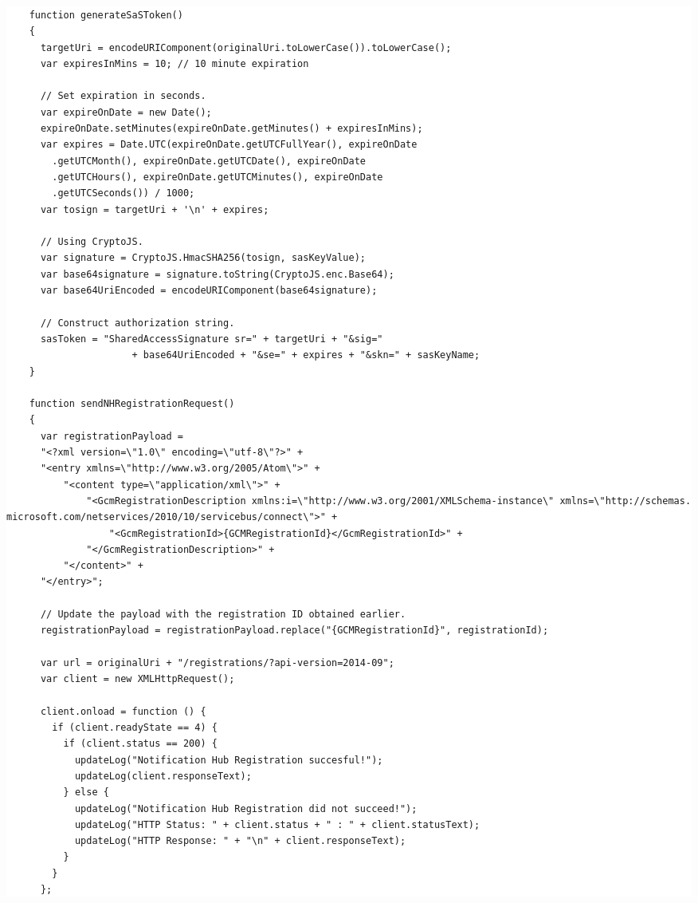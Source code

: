 		function generateSaSToken()
		{
		  targetUri = encodeURIComponent(originalUri.toLowerCase()).toLowerCase();
		  var expiresInMins = 10; // 10 minute expiration

		  // Set expiration in seconds.
		  var expireOnDate = new Date();
		  expireOnDate.setMinutes(expireOnDate.getMinutes() + expiresInMins);
		  var expires = Date.UTC(expireOnDate.getUTCFullYear(), expireOnDate
		    .getUTCMonth(), expireOnDate.getUTCDate(), expireOnDate
		    .getUTCHours(), expireOnDate.getUTCMinutes(), expireOnDate
		    .getUTCSeconds()) / 1000;
		  var tosign = targetUri + '\n' + expires;

		  // Using CryptoJS.
		  var signature = CryptoJS.HmacSHA256(tosign, sasKeyValue);
		  var base64signature = signature.toString(CryptoJS.enc.Base64);
		  var base64UriEncoded = encodeURIComponent(base64signature);

		  // Construct authorization string.
		  sasToken = "SharedAccessSignature sr=" + targetUri + "&sig="
		                  + base64UriEncoded + "&se=" + expires + "&skn=" + sasKeyName;
		}

		function sendNHRegistrationRequest()
		{
		  var registrationPayload =
		  "<?xml version=\"1.0\" encoding=\"utf-8\"?>" +
		  "<entry xmlns=\"http://www.w3.org/2005/Atom\">" +
		      "<content type=\"application/xml\">" +
		          "<GcmRegistrationDescription xmlns:i=\"http://www.w3.org/2001/XMLSchema-instance\" xmlns=\"http://schemas.microsoft.com/netservices/2010/10/servicebus/connect\">" +
		              "<GcmRegistrationId>{GCMRegistrationId}</GcmRegistrationId>" +
		          "</GcmRegistrationDescription>" +
		      "</content>" +
		  "</entry>";

		  // Update the payload with the registration ID obtained earlier.
		  registrationPayload = registrationPayload.replace("{GCMRegistrationId}", registrationId);

		  var url = originalUri + "/registrations/?api-version=2014-09";
		  var client = new XMLHttpRequest();

		  client.onload = function () {
		    if (client.readyState == 4) {
		      if (client.status == 200) {
		        updateLog("Notification Hub Registration succesful!");
		        updateLog(client.responseText);
		      } else {
		        updateLog("Notification Hub Registration did not succeed!");
		        updateLog("HTTP Status: " + client.status + " : " + client.statusText);
		        updateLog("HTTP Response: " + "\n" + client.responseText);
		      }
		    }
		  };
